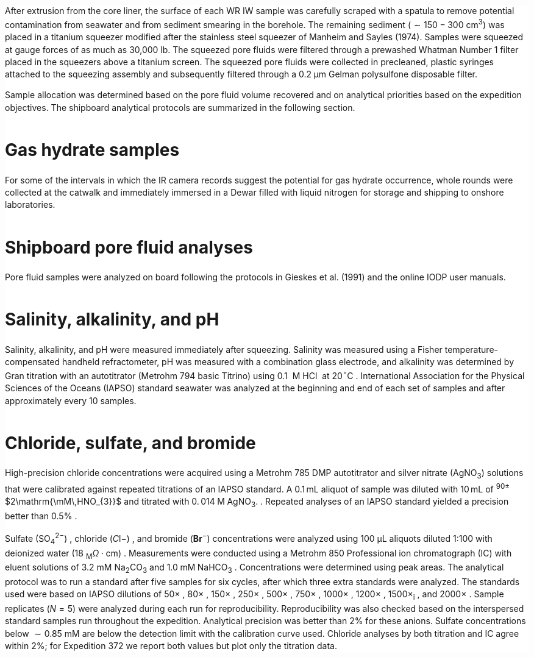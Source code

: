 After extrusion from the core liner, the surface of each WR IW sample was carefully scraped with a spatula to remove potential contamination from seawater and from sediment smearing in the borehole. The remaining sediment $({\sim}150{-}300~\mathrm{cm^{3}})$ was placed in a titanium squeezer modified after the stainless steel squeezer of Manheim and Sayles (1974). Samples were squeezed at gauge forces of as much as 30,000 lb. The squeezed pore fluids were filtered through a prewashed Whatman Number 1 filter placed in the squeezers above a titanium screen. The squeezed pore fluids were collected in precleaned, plastic syringes attached to the squeezing assembly and subsequently filtered through a $0.2\;{\upmu\mathrm{m}}$ Gelman polysulfone disposable filter.  

Sample allocation was determined based on the pore fluid volume recovered and on analytical priorities based on the expedition objectives. The shipboard analytical protocols are summarized in the following section.  

# Gas hydrate samples  

For some of the intervals in which the IR camera records suggest the potential for gas hydrate occurrence, whole rounds were collected at the catwalk and immediately immersed in a Dewar filled with liquid nitrogen for storage and shipping to onshore laboratories.  

# Shipboard pore fluid analyses  

Pore fluid samples were analyzed on board following the protocols in Gieskes et al. (1991) and the online IODP user manuals.  

# Salinity, alkalinity, and pH  

Salinity, alkalinity, and pH were measured immediately after squeezing. Salinity was measured using a Fisher temperature-compensated handheld refractometer, pH was measured with a combination glass electrode, and alkalinity was determined by Gran titration with an autotitrator (Metrohm 794 basic Titrino) using 0.1 $\mathrm{~M~HCl~}$ at $20^{\circ}\mathrm{C}$ . International Association for the Physical Sciences of the Oceans (IAPSO) standard seawater was analyzed at the beginning and end of each set of samples and after approximately every 10 samples.  

# Chloride, sulfate, and bromide  

High-precision chloride concentrations were acquired using a Metrohm 785 DMP autotitrator and silver nitrate $\mathrm{(AgNO_{3})}$ solutions that were calibrated against repeated titrations of an IAPSO standard. A $0.1\,\mathrm{mL}$ aliquot of sample was diluted with $10\,\mathrm{mL}$ of $^{90\pm}$ $2\mathrm{\mM\,HNO_{3}}$ and titrated with $0.\,014\;\mathrm{M}\;\mathrm{AgNO}_{3}.$ . Repeated analyses of an IAPSO standard yielded a precision better than $0.5\%$ .  

Sulfate $(\mathrm{SO}_{4}{}^{2-})$ , chloride $\left(C\mathrm{{l}-}\right)$ , and bromide $\left(\mathbf{B}\mathbf{r}^{-}\right)$ concentrations were analyzed using $100~\upmu\mathrm{L}$ aliquots diluted 1:100 with deionized water  (18 $_\mathrm{M}\Omega{\cdot}\mathrm{cm})$ .  Measurements  were  conducted  using  a Metrohm 850 Professional ion chromatograph (IC) with eluent solutions of 3.2 mM $\mathrm{Na}_{2}\mathrm{CO}_{3}$ and $1.0\;\mathrm{mM}\;\mathrm{NaHCO}_{3}$ . Concentrations were determined using peak areas. The analytical protocol was to run a standard after five samples for six cycles, after which three extra standards were analyzed. The standards used were based on IAPSO dilutions of $50\times$ , $80\times$ , $150\times$ , $250\times$ , $500\times$ , $750\times$ , $1000\times$ , $1200\times$ , $1500\times_{\mathrm{i}}$ , and $2000\times$ . Sample replicates $\left(N=5\right)$ were analyzed during  each  run  for  reproducibility.  Reproducibility  was  also checked based on the interspersed standard samples run throughout the expedition. Analytical precision was better than $2\%$ for these anions. Sulfate concentrations below ${\sim}0.85~\mathrm{mM}$ are below the detection limit with the calibration curve used. Chloride analyses by both titration and IC agree within $2\%;$ for Expedition 372 we report both values but plot only the titration data.  
